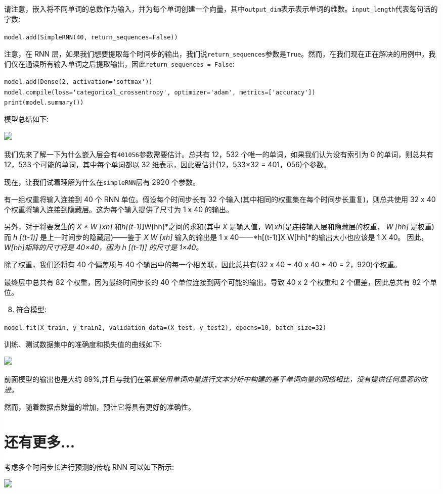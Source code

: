 请注意，嵌入将不同单词的总数作为输入，并为每个单词创建一个向量，其中`output_dim`表示表示单词的维数。`input_length`代表每句话的字数:

```
model.add(SimpleRNN(40, return_sequences=False))
```

注意，在 RNN 层，如果我们想要提取每个时间步的输出，我们说`return_sequences`参数是`True`。然而，在我们现在正在解决的用例中，我们仅在通读所有输入单词之后提取输出，因此`return_sequences = False`:

```
model.add(Dense(2, activation='softmax'))
model.compile(loss='categorical_crossentropy', optimizer='adam', metrics=['accuracy'])
print(model.summary())
```

模型总结如下:

![](Images/7d2328cb-7549-4f74-9844-a2f5f3d89b04.png)

我们先来了解一下为什么嵌入层会有`401056`参数需要估计。总共有 12，532 个唯一的单词，如果我们认为没有索引为 0 的单词，则总共有 12，533 个可能的单词，其中每个单词都以 32 维表示，因此要估计(12，533×32 = 401，056)个参数。

现在，让我们试着理解为什么在`simpleRNN`层有 2920 个参数。

有一组权重将输入连接到 40 个 RNN 单位。假设每个时间步长有 32 个输入(其中相同的权重集在每个时间步长重复)，则总共使用 32 x 40 个权重将输入连接到隐藏层。这为每个输入提供了尺寸为 1 x 40 的输出。

另外，对于将要发生的 *X * W [xh]* 和*h[(t-1)*]W[hh]*之间的求和(其中 *X* 是输入值，*W*[*xh*]是连接输入层和隐藏层的权重， *W [hh]* 是权重) 而 *h [(t-1)]* 是上一时间步的隐藏层)——鉴于 *X W [xh]* 输入的输出是 1 x 40——*h[(t-1)]X W[hh]*的输出大小也应该是 1 X 40。 因此，*W[hh]矩阵的尺寸将是 40×40，因为 *h [(t-1)]* 的尺寸是 1×40。*

除了权重，我们还将有 40 个偏差项与 40 个输出中的每一个相关联，因此总共有(32 x 40 + 40 x 40 + 40 = 2，920)个权重。

最终层中总共有 82 个权重，因为最终时间步长的 40 个单位连接到两个可能的输出，导致 40 x 2 个权重和 2 个偏差，因此总共有 82 个单位。

8.  符合模型:

```
model.fit(X_train, y_train2, validation_data=(X_test, y_test2), epochs=10, batch_size=32)
```

训练、测试数据集中的准确度和损失值的曲线如下:

![](Images/afc6244e-0a9d-463a-956d-c6b4956c784d.jpg)

前面模型的输出也是大约 89%,并且与我们在第*章使用单词向量进行文本分析中构建的基于单词向量的网络相比，没有提供任何显著的改进。*

然而，随着数据点数量的增加，预计它将具有更好的准确性。

<link href="Styles/Style00.css" rel="stylesheet" type="text/css"> <link href="Styles/Style01.css" rel="stylesheet" type="text/css"> <link href="Styles/Style02.css" rel="stylesheet" type="text/css"> <link href="Styles/Style03.css" rel="stylesheet" type="text/css">     

# 还有更多...

考虑多个时间步长进行预测的传统 RNN 可以如下所示:

![](Images/a7fcb1be-8d05-49f7-811f-8f716f209092.png)

